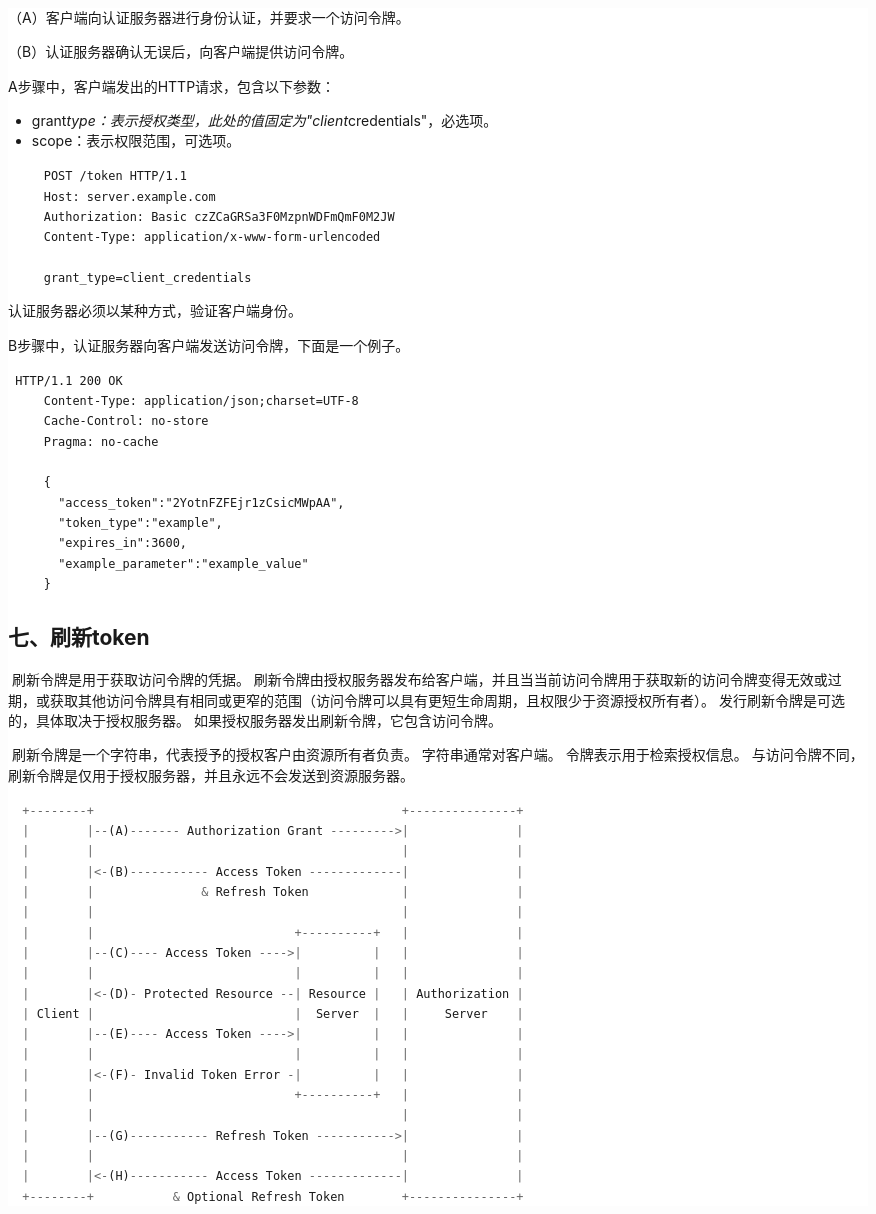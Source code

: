 （A）客户端向认证服务器进行身份认证，并要求一个访问令牌。

（B）认证服务器确认无误后，向客户端提供访问令牌。

A步骤中，客户端发出的HTTP请求，包含以下参数：

- grant*type：表示授权类型，此处的值固定为"client*credentials"，必选项。
- scope：表示权限范围，可选项。

```http
     POST /token HTTP/1.1
     Host: server.example.com
     Authorization: Basic czZCaGRSa3F0MzpnWDFmQmF0M2JW
     Content-Type: application/x-www-form-urlencoded

     grant_type=client_credentials
```

认证服务器必须以某种方式，验证客户端身份。

B步骤中，认证服务器向客户端发送访问令牌，下面是一个例子。

```http
 HTTP/1.1 200 OK
     Content-Type: application/json;charset=UTF-8
     Cache-Control: no-store
     Pragma: no-cache

     {
       "access_token":"2YotnFZFEjr1zCsicMWpAA",
       "token_type":"example",
       "expires_in":3600,
       "example_parameter":"example_value"
     }
```

## 七、刷新token

​		刷新令牌是用于获取访问令牌的凭据。 刷新令牌由授权服务器发布给客户端，并且当当前访问令牌用于获取新的访问令牌变得无效或过期，或获取其他访问令牌具有相同或更窄的范围（访问令牌可以具有更短生命周期，且权限少于资源授权所有者）。 发行刷新令牌是可选的，具体取决于授权服务器。 如果授权服务器发出刷新令牌，它包含访问令牌。

​		刷新令牌是一个字符串，代表授予的授权客户由资源所有者负责。 字符串通常对客户端。 令牌表示用于检索授权信息。 与访问令牌不同，刷新令牌是仅用于授权服务器，并且永远不会发送到资源服务器。

```python
  +--------+                                           +---------------+
  |        |--(A)------- Authorization Grant --------->|               |
  |        |                                           |               |
  |        |<-(B)----------- Access Token -------------|               |
  |        |               & Refresh Token             |               |
  |        |                                           |               |
  |        |                            +----------+   |               |
  |        |--(C)---- Access Token ---->|          |   |               |
  |        |                            |          |   |               |
  |        |<-(D)- Protected Resource --| Resource |   | Authorization |
  | Client |                            |  Server  |   |     Server    |
  |        |--(E)---- Access Token ---->|          |   |               |
  |        |                            |          |   |               |
  |        |<-(F)- Invalid Token Error -|          |   |               |
  |        |                            +----------+   |               |
  |        |                                           |               |
  |        |--(G)----------- Refresh Token ----------->|               |
  |        |                                           |               |
  |        |<-(H)----------- Access Token -------------|               |
  +--------+           & Optional Refresh Token        +---------------+
```
